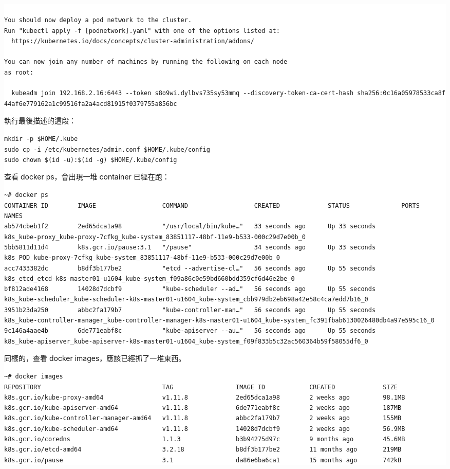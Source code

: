 ```

You should now deploy a pod network to the cluster.
Run "kubectl apply -f [podnetwork].yaml" with one of the options listed at:
  https://kubernetes.io/docs/concepts/cluster-administration/addons/

You can now join any number of machines by running the following on each node
as root:

  kubeadm join 192.168.2.16:6443 --token s8o9wi.dylbvs735sy53mmq --discovery-token-ca-cert-hash sha256:0c16a05978533ca8f44af6e779162a1c99516fa2a4acd81915f0379755a856bc
```


執行最後描述的這段：
```
mkdir -p $HOME/.kube
sudo cp -i /etc/kubernetes/admin.conf $HOME/.kube/config
sudo chown $(id -u):$(id -g) $HOME/.kube/config
```


查看 docker ps，會出現一堆 container 已經在跑：
```
~# docker ps  
CONTAINER ID        IMAGE                  COMMAND                  CREATED             STATUS              PORTS               NAMES  
ab574cbeb1f2        2ed65dca1a98           "/usr/local/bin/kube…"   33 seconds ago      Up 33 seconds                           k8s_kube-proxy_kube-proxy-7cfkg_kube-system_83851117-48bf-11e9-b533-000c29d7e00b_0  
5bb5811d11d4        k8s.gcr.io/pause:3.1   "/pause"                 34 seconds ago      Up 33 seconds                           k8s_POD_kube-proxy-7cfkg_kube-system_83851117-48bf-11e9-b533-000c29d7e00b_0  
acc7433382dc        b8df3b177be2           "etcd --advertise-cl…"   56 seconds ago      Up 55 seconds                           k8s_etcd_etcd-k8s-master01-u1604_kube-system_f09a86c0e59bd660bdd359cf6d46e2be_0  
bf812ade4168        14028d7dcbf9           "kube-scheduler --ad…"   56 seconds ago      Up 55 seconds                           k8s_kube-scheduler_kube-scheduler-k8s-master01-u1604_kube-system_cbb979db2eb698a42e58c4ca7edd7b16_0  
3951b23da250        abbc2fa179b7           "kube-controller-man…"   56 seconds ago      Up 55 seconds                           k8s_kube-controller-manager_kube-controller-manager-k8s-master01-u1604_kube-system_fc391fbab6130026480db4a97e595c16_0  
9c146a4aae4b        6de771eabf8c           "kube-apiserver --au…"   56 seconds ago      Up 55 seconds                           k8s_kube-apiserver_kube-apiserver-k8s-master01-u1604_kube-system_f09f833b5c32ac560364b59f58055df6_0
```



同樣的，查看 docker images，應該已經抓了一堆東西。
```
~# docker images  
REPOSITORY                                 TAG                 IMAGE ID            CREATED             SIZE  
k8s.gcr.io/kube-proxy-amd64                v1.11.8             2ed65dca1a98        2 weeks ago         98.1MB  
k8s.gcr.io/kube-apiserver-amd64            v1.11.8             6de771eabf8c        2 weeks ago         187MB  
k8s.gcr.io/kube-controller-manager-amd64   v1.11.8             abbc2fa179b7        2 weeks ago         155MB  
k8s.gcr.io/kube-scheduler-amd64            v1.11.8             14028d7dcbf9        2 weeks ago         56.9MB  
k8s.gcr.io/coredns                         1.1.3               b3b94275d97c        9 months ago        45.6MB  
k8s.gcr.io/etcd-amd64                      3.2.18              b8df3b177be2        11 months ago       219MB  
k8s.gcr.io/pause                           3.1                 da86e6ba6ca1        15 months ago       742kB
```